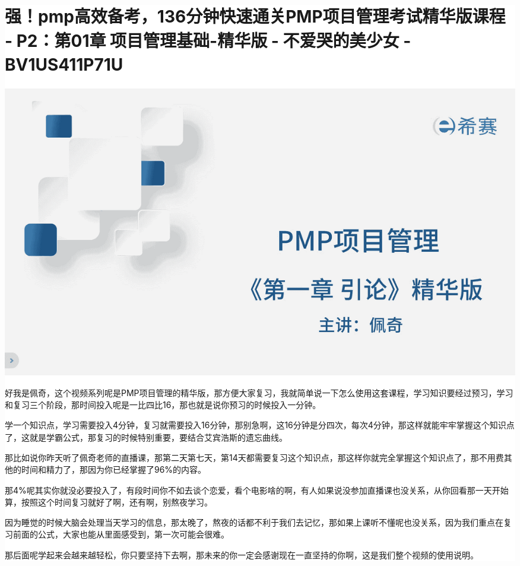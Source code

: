 # 强！pmp高效备考，136分钟快速通关PMP项目管理考试精华版课程 - P2：第01章 项目管理基础-精华版 - 不爱哭的美少女 - BV1US411P71U

![](img/aa255a27af7137d32279b05f322669ae_0.png)

好我是佩奇，这个视频系列呢是PMP项目管理的精华版，那方便大家复习，我就简单说一下怎么使用这套课程，学习知识要经过预习，学习和复习三个阶段，那时间投入呢是一比四比16，那也就是说你预习的时候投入一分钟。

学一个知识点，学习需要投入4分钟，复习就需要投入16分钟，那别急啊，这16分钟是分四次，每次4分钟，那这样就能牢牢掌握这个知识点了，这就是学霸公式，那复习的时候特别重要，要结合艾宾浩斯的遗忘曲线。

那比如说你昨天听了佩奇老师的直播课，那第二天第七天，第14天都需要复习这个知识点，那这样你就完全掌握这个知识点了，那不用费其他的时间和精力了，那因为你已经掌握了96%的内容。

那4%呢其实你就没必要投入了，有段时间你不如去谈个恋爱，看个电影啥的啊，有人如果说没参加直播课也没关系，从你回看那一天开始算，按照这个时间复习就好了啊，还有啊，别熬夜学习。

因为睡觉的时候大脑会处理当天学习的信息，那太晚了，熬夜的话都不利于我们去记忆，那如果上课听不懂呢也没关系，因为我们重点在复习前面的公式，大家也能从里面感受到，第一次可能会很难。

那后面呢学起来会越来越轻松，你只要坚持下去啊，那未来的你一定会感谢现在一直坚持的你啊，这是我们整个视频的使用说明。


